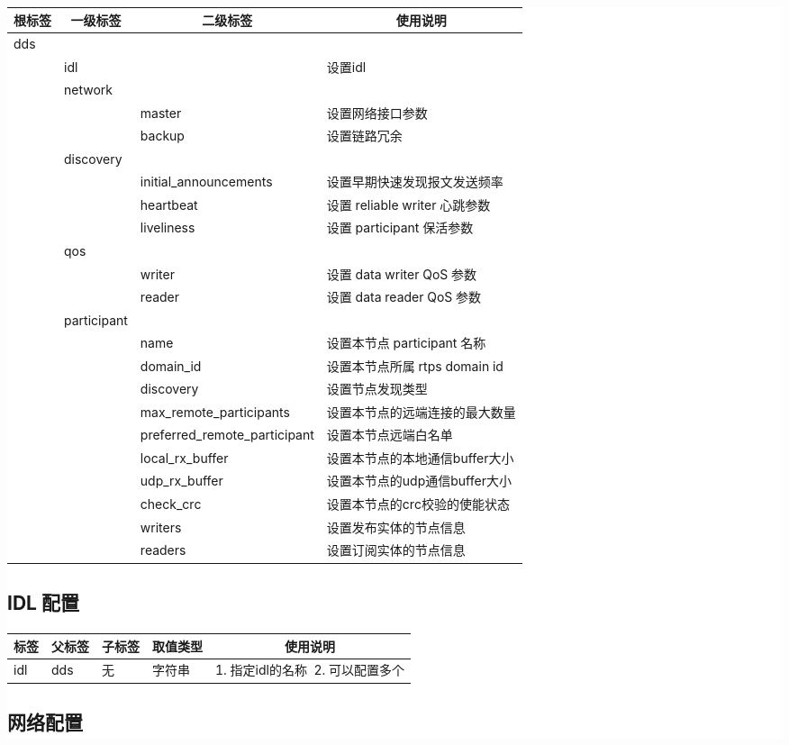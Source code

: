 | 根标签 | 一级标签    | 二级标签                     | 使用说明                       |
| ------ | ----------- | ---------------------------- | ------------------------------ |
| dds    |             |                              |                                |
|        | idl         |                              | 设置idl                        |
|        | network     |                              |                                |
|        |             | master                       | 设置网络接口参数               |
|        |             | backup                       | 设置链路冗余                   |
|        | discovery   |                              |                                |
|        |             | initial_announcements        | 设置早期快速发现报文发送频率   |
|        |             | heartbeat                    | 设置 reliable writer 心跳参数  |
|        |             | liveliness                   | 设置 participant 保活参数      |
|        | qos         |                              |                                |
|        |             | writer                       | 设置 data writer QoS 参数      |
|        |             | reader                       | 设置 data reader QoS 参数      |
|        | participant |                              |                                |
|        |             | name                         | 设置本节点 participant 名称    |
|        |             | domain_id                    | 设置本节点所属 rtps domain id  |
|        |             | discovery                    | 设置节点发现类型               |
|        |             | max_remote_participants      | 设置本节点的远端连接的最大数量 |
|        |             | preferred_remote_participant | 设置本节点远端白名单           |
|        |             | local_rx_buffer              | 设置本节点的本地通信buffer大小 |
|        |             | udp_rx_buffer                | 设置本节点的udp通信buffer大小  |
|        |             | check_crc                    | 设置本节点的crc校验的使能状态  |
|        |             | writers                      | 设置发布实体的节点信息         |
|        |             | readers                      | 设置订阅实体的节点信息         |

## IDL 配置

| **标签** | **父标签** | **子标签** | **取值类型** | **使用说明**                  |
| -------------- | ---------------- | ---------------- | ------------------ | ----------------------------------- |
| idl            | dds              | 无               | 字符串             | 1. 指定idl的名称  2. 可以配置多个 |

## 网络配置
